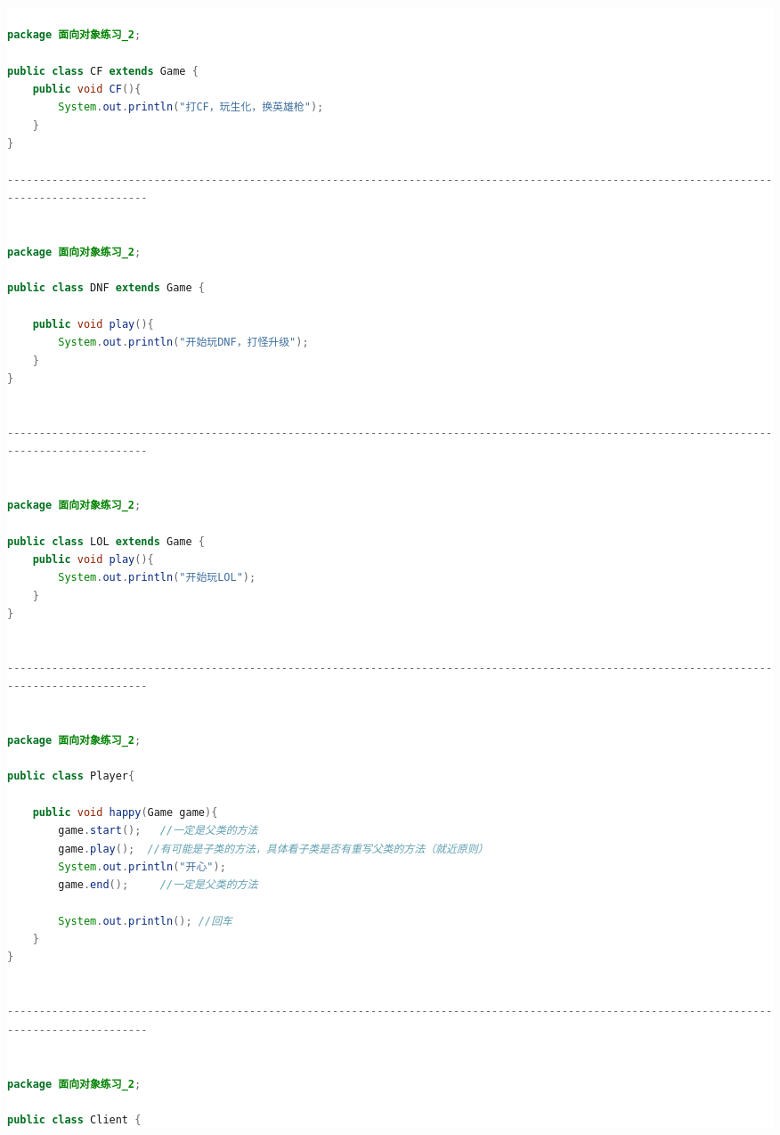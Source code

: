 ```java

package 面向对象练习_2;

public class CF extends Game {
    public void CF(){
        System.out.println("打CF，玩生化，换英雄枪");
    }
}

----------------------------------------------------------------------------------------------------------------------------------------------
    

package 面向对象练习_2;

public class DNF extends Game {

    public void play(){
        System.out.println("开始玩DNF，打怪升级");
    }
}


----------------------------------------------------------------------------------------------------------------------------------------------

    
package 面向对象练习_2;

public class LOL extends Game {
    public void play(){
        System.out.println("开始玩LOL");
    }
}


----------------------------------------------------------------------------------------------------------------------------------------------
    
    
package 面向对象练习_2;

public class Player{

    public void happy(Game game){
        game.start();   //一定是父类的方法
        game.play();  //有可能是子类的方法，具体看子类是否有重写父类的方法（就近原则）
        System.out.println("开心");
        game.end();     //一定是父类的方法

        System.out.println(); //回车
    }
}


----------------------------------------------------------------------------------------------------------------------------------------------

    
package 面向对象练习_2;

public class Client {

```